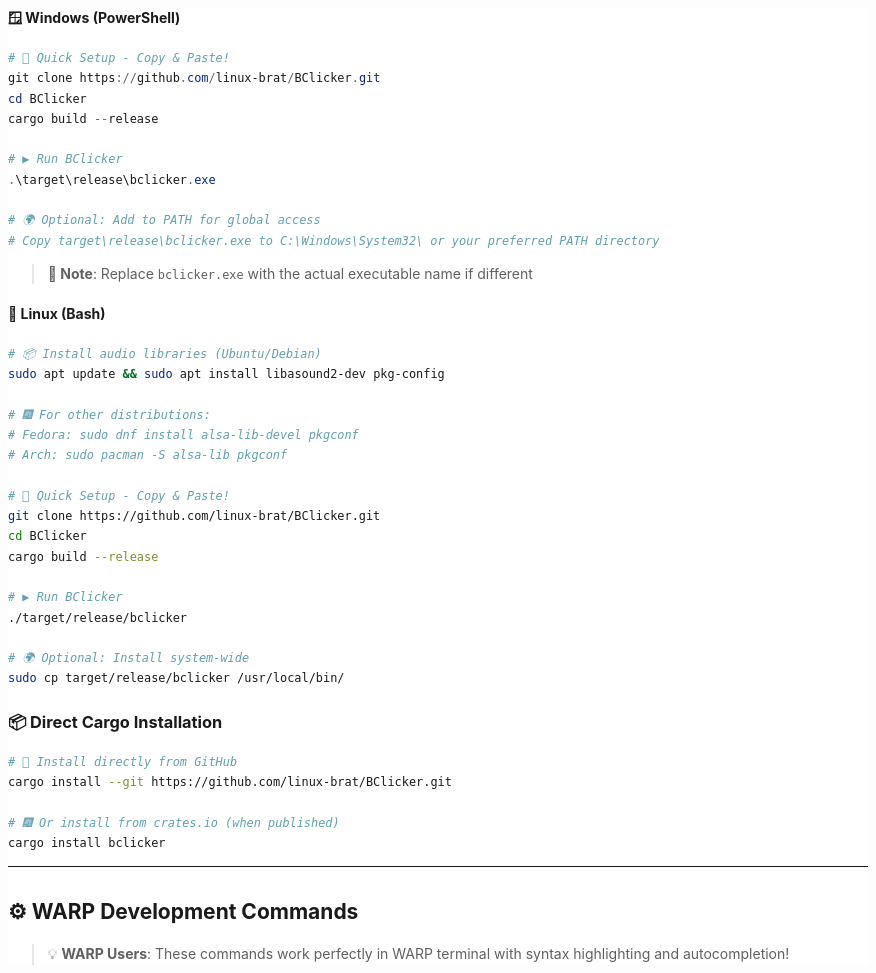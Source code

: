 #### 🪟 Windows (PowerShell)
```powershell
# 🚀 Quick Setup - Copy & Paste!
git clone https://github.com/linux-brat/BClicker.git
cd BClicker
cargo build --release

# ▶️ Run BClicker
.\target\release\bclicker.exe

# 🌍 Optional: Add to PATH for global access
# Copy target\release\bclicker.exe to C:\Windows\System32\ or your preferred PATH directory
```

> **📝 Note**: Replace `bclicker.exe` with the actual executable name if different

#### 🐧 Linux (Bash)
```bash
# 📦 Install audio libraries (Ubuntu/Debian)
sudo apt update && sudo apt install libasound2-dev pkg-config

# 🎆 For other distributions:
# Fedora: sudo dnf install alsa-lib-devel pkgconf
# Arch: sudo pacman -S alsa-lib pkgconf

# 🚀 Quick Setup - Copy & Paste!
git clone https://github.com/linux-brat/BClicker.git
cd BClicker
cargo build --release

# ▶️ Run BClicker
./target/release/bclicker

# 🌍 Optional: Install system-wide
sudo cp target/release/bclicker /usr/local/bin/
```

### 📦 Direct Cargo Installation
```bash
# 🚀 Install directly from GitHub
cargo install --git https://github.com/linux-brat/BClicker.git

# 🎆 Or install from crates.io (when published)
cargo install bclicker
```

---

## ⚙️ WARP Development Commands

> 💡 **WARP Users**: These commands work perfectly in WARP terminal with syntax highlighting and autocompletion!
